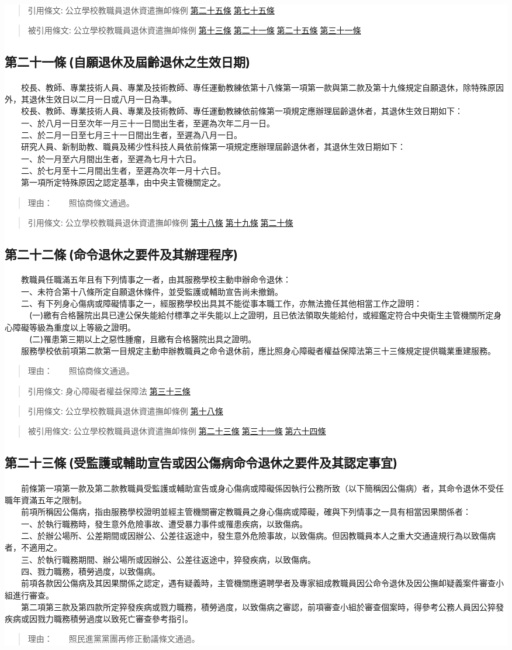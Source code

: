 > 引用條文: 公立學校教職員退休資遣撫卹條例 [第二十五條](../../教育/教育政務/公立學校教職員退休資遣撫卹條例.md#第二十五條-申請退休或資遣應不予受理之法定事由) [第七十五條](../../教育/教育政務/公立學校教職員退休資遣撫卹條例.md#第七十五條-喪失請領退撫給與之法定事由)

> 被引用條文: 公立學校教職員退休資遣撫卹條例 [第十三條](../../教育/教育政務/公立學校教職員退休資遣撫卹條例.md#第十三條-退撫新制實施後年資採計應以繳付退撫基金費用為前提，以及相關年資併計事宜) [第二十一條](../../教育/教育政務/公立學校教職員退休資遣撫卹條例.md#第二十一條-自願退休及屆齡退休之生效日期) [第二十五條](../../教育/教育政務/公立學校教職員退休資遣撫卹條例.md#第二十五條-申請退休或資遣應不予受理之法定事由) [第三十一條](../../教育/教育政務/公立學校教職員退休資遣撫卹條例.md#第三十一條-擇領退休金種類之條件)



第二十一條 (自願退休及屆齡退休之生效日期)
-----------------------------------------
　　校長、教師、專業技術人員、專業及技術教師、專任運動教練依第十八條第一項第一款與第二款及第十九條規定自願退休，除特殊原因外，其退休生效日以二月一日或八月一日為準。  
　　校長、教師、專業技術人員、專業及技術教師、專任運動教練依前條第一項規定應辦理屆齡退休者，其退休生效日期如下：  
　　一、於八月一日至次年一月三十一日間出生者，至遲為次年二月一日。  
　　二、於二月一日至七月三十一日間出生者，至遲為八月一日。  
　　研究人員、新制助教、職員及稀少性科技人員依前條第一項規定應辦理屆齡退休者，其退休生效日期如下：  
　　一、於一月至六月間出生者，至遲為七月十六日。  
　　二、於七月至十二月間出生者，至遲為次年一月十六日。  
　　第一項所定特殊原因之認定基準，由中央主管機關定之。  
> 理由：　　照協商條文通過。

> 引用條文: 公立學校教職員退休資遣撫卹條例 [第十八條](../../教育/教育政務/公立學校教職員退休資遣撫卹條例.md#第十八條-申請自願退休之要件) [第十九條](../../教育/教育政務/公立學校教職員退休資遣撫卹條例.md#第十九條-配合學校停辦、合併或組織變更等人事精簡政策申請退休) [第二十條](../../教育/教育政務/公立學校教職員退休資遣撫卹條例.md#第二十條-屆齡退休及延長服務之要件)



第二十二條 (命令退休之要件及其辦理程序)
---------------------------------------
　　教職員任職滿五年且有下列情事之一者，由其服務學校主動申辦命令退休：  
　　一、未符合第十八條所定自願退休條件，並受監護或輔助宣告尚未撤銷。  
　　二、有下列身心傷病或障礙情事之一，經服務學校出具其不能從事本職工作，亦無法擔任其他相當工作之證明：  
　　　(一)繳有合格醫院出具已達公保失能給付標準之半失能以上之證明，且已依法領取失能給付，或經鑑定符合中央衛生主管機關所定身心障礙等級為重度以上等級之證明。  
　　　(二)罹患第三期以上之惡性腫瘤，且繳有合格醫院出具之證明。  
　　服務學校依前項第二款第一目規定主動申辦教職員之命令退休前，應比照身心障礙者權益保障法第三十三條規定提供職業重建服務。  
> 理由：　　照協商條文通過。

> 引用條文: 身心障礙者權益保障法 [第三十三條](../../衛生社福/社政/身心障礙者權益保障法.md#第三十三條-職業重建服務計畫)

> 引用條文: 公立學校教職員退休資遣撫卹條例 [第十八條](../../教育/教育政務/公立學校教職員退休資遣撫卹條例.md#第十八條-申請自願退休之要件)

> 被引用條文: 公立學校教職員退休資遣撫卹條例 [第二十三條](../../教育/教育政務/公立學校教職員退休資遣撫卹條例.md#第二十三條-受監護或輔助宣告或因公傷病命令退休之要件及其認定事宜) [第三十一條](../../教育/教育政務/公立學校教職員退休資遣撫卹條例.md#第三十一條-擇領退休金種類之條件) [第六十四條](../../教育/教育政務/公立學校教職員退休資遣撫卹條例.md#第六十四條-請領退休金及資遣給與權利之專屬性)



第二十三條 (受監護或輔助宣告或因公傷病命令退休之要件及其認定事宜)
-----------------------------------------------------------------
　　前條第一項第一款及第二款教職員受監護或輔助宣告或身心傷病或障礙係因執行公務所致（以下簡稱因公傷病）者，其命令退休不受任職年資滿五年之限制。  
　　前項所稱因公傷病，指由服務學校證明並經主管機關審定教職員之身心傷病或障礙，確與下列情事之一具有相當因果關係者：  
　　一、於執行職務時，發生意外危險事故、遭受暴力事件或罹患疾病，以致傷病。  
　　二、於辦公場所、公差期間或因辦公、公差往返途中，發生意外危險事故，以致傷病。但因教職員本人之重大交通違規行為以致傷病者，不適用之。  
　　三、於執行職務期間、辦公場所或因辦公、公差往返途中，猝發疾病，以致傷病。  
　　四、戮力職務，積勞過度，以致傷病。  
　　前項各款因公傷病及其因果關係之認定，遇有疑義時，主管機關應遴聘學者及專家組成教職員因公命令退休及因公撫卹疑義案件審查小組進行審查。  
　　第二項第三款及第四款所定猝發疾病或戮力職務，積勞過度，以致傷病之審認，前項審查小組於審查個案時，得參考公務人員因公猝發疾病或因戮力職務積勞過度以致死亡審查參考指引。  
> 理由：　　照民進黨黨團再修正動議條文通過。
